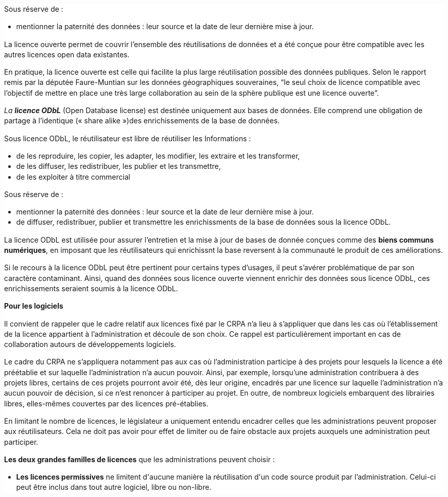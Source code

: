 Sous réserve de :

-   mentionner la paternité des données : leur source et la date de leur dernière mise à jour.

La licence ouverte permet de couvrir l’ensemble des réutilisations de données et a été conçue pour être compatible avec les autres licences open data existantes.

En pratique, la licence ouverte est celle qui facilite la plus large réutilisation possible des données publiques. Selon le rapport remis par la députée Faure-Muntian sur les données géographiques souveraines, “le seul choix de licence compatible avec l’objectif de mettre en place une très large collaboration au sein de la sphère publique est une licence ouverte”.

*La **licence ODbL*** (Open Database license) est destinée uniquement aux bases de données. Elle comprend une obligation de partage à l’identique (« share alike »)des enrichissements de la base de données.

Sous licence ODbL, le réutilisateur est libre de réutiliser les Informations :

-   de les reproduire, les copier, les adapter, les modifier, les extraire et les transformer,
-   de les diffuser, les redistribuer, les publier et les transmettre,
-   de les exploiter à titre commercial

Sous réserve de :

-   mentionner la paternité des données : leur source et la date de leur dernière mise à jour.
-   de diffuser, redistribuer, publier et transmettre les enrichissments de la base de données sous la licence ODbL.

La licence ODbL est utilisée pour assurer l’entretien et la mise à jour de bases de donnée conçues comme des **biens communs numériques**, en imposant que les réutilisateurs qui enrichissnt la base reversent à la communauté le produit de ces améliorations.

Si le recours à la licence ODbL peut être pertinent pour certains types d’usages, il peut s’avérer problématique de par son caractère contaminant. Ainsi, quand des données sous licence ouverte viennent enrichir des données sous licence ODbL, ces enrichissements seraient soumis à la licence ODbL.

**Pour les logiciels**

Il convient de rappeler que le cadre relatif aux licences fixé par le CRPA n’a lieu à s’appliquer que dans les cas où l’établissement de la licence appartient à l’administration et découle de son choix. Ce rappel est particulièrement important en cas de collaboration autours de développements logiciels.

Le cadre du CRPA ne s’appliquera notamment pas aux cas où l’administration participe à des projets pour lesquels la licence a été préétablie et sur laquelle l’administration n’a aucun pouvoir. Ainsi, par exemple, lorsqu’une administration contribuera à des projets libres, certains de ces projets pourront avoir été, dès leur origine, encadrés par une licence sur laquelle l’administration n’a aucun pouvoir de décision, si ce n’est renoncer à participer au projet. En outre, de nombreux logiciels embarquent des librairies libres, elles-mêmes couvertes par des licences pré-établies.

En limitant le nombre de licences, le législateur a uniquement entendu encadrer celles que les administrations peuvent proposer aux réutilisateurs. Cela ne doit pas avoir pour effet de limiter ou de faire obstacle aux projets auxquels une administration peut participer.

**Les deux grandes familles de licences** que les administrations peuvent choisir :

-   **Les licences permissives** ne limitent d'aucune manière la réutilisation d'un code source produit par l’administration.  Celui-ci peut être inclus dans tout autre logiciel, libre ou non-libre.
